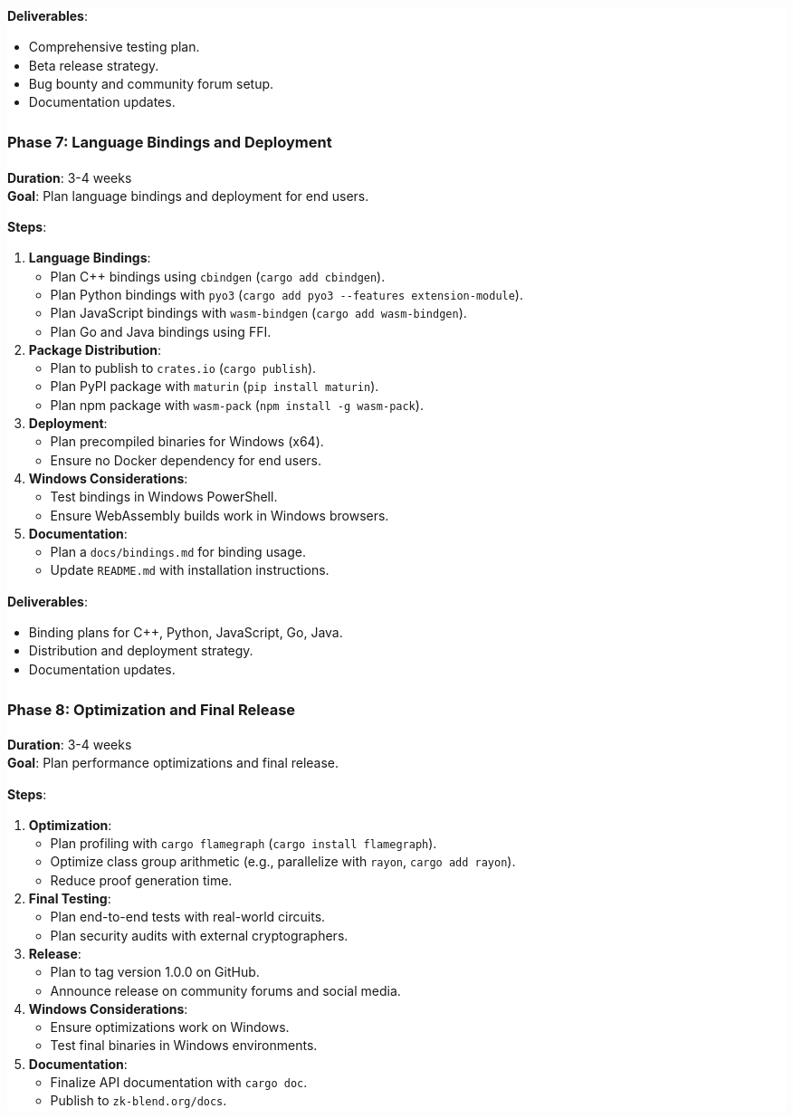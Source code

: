 **Deliverables**:
- Comprehensive testing plan.
- Beta release strategy.
- Bug bounty and community forum setup.
- Documentation updates.

### Phase 7: Language Bindings and Deployment
**Duration**: 3-4 weeks  
**Goal**: Plan language bindings and deployment for end users.

**Steps**:
1. **Language Bindings**:
   - Plan C++ bindings using `cbindgen` (`cargo add cbindgen`).
   - Plan Python bindings with `pyo3` (`cargo add pyo3 --features extension-module`).
   - Plan JavaScript bindings with `wasm-bindgen` (`cargo add wasm-bindgen`).
   - Plan Go and Java bindings using FFI.
2. **Package Distribution**:
   - Plan to publish to `crates.io` (`cargo publish`).
   - Plan PyPI package with `maturin` (`pip install maturin`).
   - Plan npm package with `wasm-pack` (`npm install -g wasm-pack`).
3. **Deployment**:
   - Plan precompiled binaries for Windows (x64).
   - Ensure no Docker dependency for end users.
4. **Windows Considerations**:
   - Test bindings in Windows PowerShell.
   - Ensure WebAssembly builds work in Windows browsers.
5. **Documentation**:
   - Plan a `docs/bindings.md` for binding usage.
   - Update `README.md` with installation instructions.

**Deliverables**:
- Binding plans for C++, Python, JavaScript, Go, Java.
- Distribution and deployment strategy.
- Documentation updates.

### Phase 8: Optimization and Final Release
**Duration**: 3-4 weeks  
**Goal**: Plan performance optimizations and final release.

**Steps**:
1. **Optimization**:
   - Plan profiling with `cargo flamegraph` (`cargo install flamegraph`).
   - Optimize class group arithmetic (e.g., parallelize with `rayon`, `cargo add rayon`).
   - Reduce proof generation time.
2. **Final Testing**:
   - Plan end-to-end tests with real-world circuits.
   - Plan security audits with external cryptographers.
3. **Release**:
   - Plan to tag version 1.0.0 on GitHub.
   - Announce release on community forums and social media.
4. **Windows Considerations**:
   - Ensure optimizations work on Windows.
   - Test final binaries in Windows environments.
5. **Documentation**:
   - Finalize API documentation with `cargo doc`.
   - Publish to `zk-blend.org/docs`.
